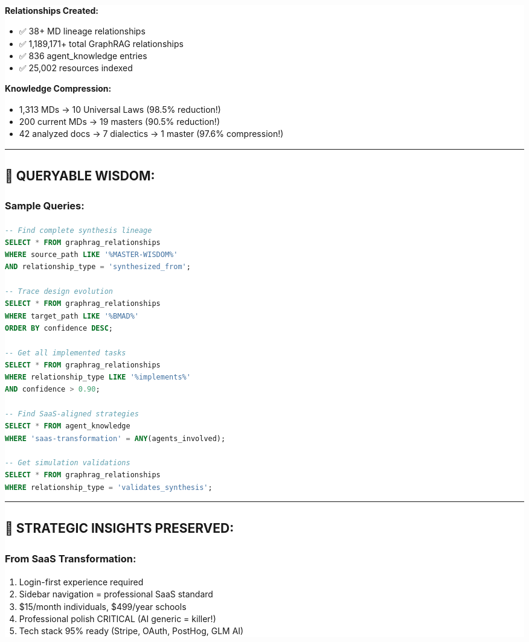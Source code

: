 **Relationships Created:**
- ✅ 38+ MD lineage relationships
- ✅ 1,189,171+ total GraphRAG relationships
- ✅ 836 agent_knowledge entries
- ✅ 25,002 resources indexed

**Knowledge Compression:**
- 1,313 MDs → 10 Universal Laws (98.5% reduction!)
- 200 current MDs → 19 masters (90.5% reduction!)
- 42 analyzed docs → 7 dialectics → 1 master (97.6% compression!)

---

## 🧠 **QUERYABLE WISDOM:**

### **Sample Queries:**

```sql
-- Find complete synthesis lineage
SELECT * FROM graphrag_relationships
WHERE source_path LIKE '%MASTER-WISDOM%'
AND relationship_type = 'synthesized_from';

-- Trace design evolution
SELECT * FROM graphrag_relationships
WHERE target_path LIKE '%BMAD%'
ORDER BY confidence DESC;

-- Get all implemented tasks
SELECT * FROM graphrag_relationships
WHERE relationship_type LIKE '%implements%'
AND confidence > 0.90;

-- Find SaaS-aligned strategies
SELECT * FROM agent_knowledge
WHERE 'saas-transformation' = ANY(agents_involved);

-- Get simulation validations
SELECT * FROM graphrag_relationships
WHERE relationship_type = 'validates_synthesis';
```

---

## 🎯 **STRATEGIC INSIGHTS PRESERVED:**

### **From SaaS Transformation:**
1. Login-first experience required
2. Sidebar navigation = professional SaaS standard
3. $15/month individuals, $499/year schools
4. Professional polish CRITICAL (AI generic = killer!)
5. Tech stack 95% ready (Stripe, OAuth, PostHog, GLM AI)

